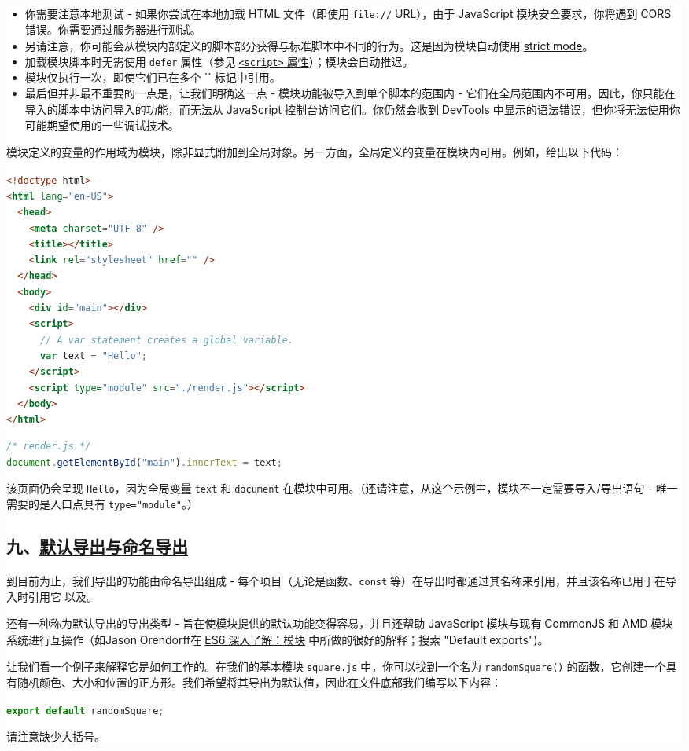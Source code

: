 - 你需要注意本地测试 - 如果你尝试在本地加载 HTML 文件（即使用 `file://` URL），由于 JavaScript 模块安全要求，你将遇到 CORS 错误。你需要通过服务器进行测试。
- 另请注意，你可能会从模块内部定义的脚本部分获得与标准脚本中不同的行为。这是因为模块自动使用 [strict mode](https://web.nodejs.cn/en-US/docs/Web/JavaScript/Reference/Strict_mode)。
- 加载模块脚本时无需使用 `defer` 属性（参见 [`<script>` 属性](https://web.nodejs.cn/en-US/docs/Web/HTML/Element/script#attributes)）；模块会自动推迟。
- 模块仅执行一次，即使它们已在多个 `` 标记中引用。
- 最后但并非最不重要的一点是，让我们明确这一点 - 模块功能被导入到单个脚本的范围内 - 它们在全局范围内不可用。因此，你只能在导入的脚本中访问导入的功能，而无法从 JavaScript 控制台访问它们。你仍然会收到 DevTools 中显示的语法错误，但你将无法使用你可能期望使用的一些调试技术。

模块定义的变量的作用域为模块，除非显式附加到全局对象。另一方面，全局定义的变量在模块内可用。例如，给出以下代码：

```html
<!doctype html>
<html lang="en-US">
  <head>
    <meta charset="UTF-8" />
    <title></title>
    <link rel="stylesheet" href="" />
  </head>
  <body>
    <div id="main"></div>
    <script>
      // A var statement creates a global variable.
      var text = "Hello";
    </script>
    <script type="module" src="./render.js"></script>
  </body>
</html>
```

```javascript
/* render.js */
document.getElementById("main").innerText = text;
```

该页面仍会呈现 `Hello`，因为全局变量 `text` 和 `document` 在模块中可用。（还请注意，从这个示例中，模块不一定需要导入/导出语句 - 唯一需要的是入口点具有 `type="module"`。）



## 九、[默认导出与命名导出](https://web.nodejs.cn/en-us/docs/web/javascript/guide/modules/#默认导出与命名导出)

到目前为止，我们导出的功能由命名导出组成 - 每个项目（无论是函数、`const` 等）在导出时都通过其名称来引用，并且该名称已用于在导入时引用它 以及。

还有一种称为默认导出的导出类型 - 旨在使模块提供的默认功能变得容易，并且还帮助 JavaScript 模块与现有 CommonJS 和 AMD 模块系统进行互操作（如Jason Orendorff在 [ES6 深入了解：模块](https://hacks.mozilla.org/2015/08/es6-in-depth-modules/) 中所做的很好的解释；搜索 "Default exports")。

让我们看一个例子来解释它是如何工作的。在我们的基本模块 `square.js` 中，你可以找到一个名为 `randomSquare()` 的函数，它创建一个具有随机颜色、大小和位置的正方形。我们希望将其导出为默认值，因此在文件底部我们编写以下内容：

```javascript
export default randomSquare;
```

请注意缺少大括号。
